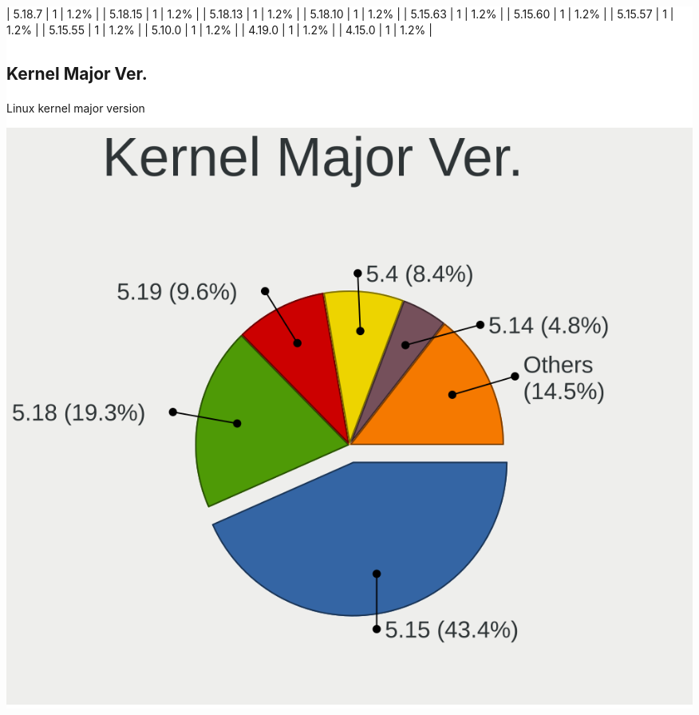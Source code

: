 | 5.18.7  | 1         | 1.2%    |
| 5.18.15 | 1         | 1.2%    |
| 5.18.13 | 1         | 1.2%    |
| 5.18.10 | 1         | 1.2%    |
| 5.15.63 | 1         | 1.2%    |
| 5.15.60 | 1         | 1.2%    |
| 5.15.57 | 1         | 1.2%    |
| 5.15.55 | 1         | 1.2%    |
| 5.10.0  | 1         | 1.2%    |
| 4.19.0  | 1         | 1.2%    |
| 4.15.0  | 1         | 1.2%    |

Kernel Major Ver.
-----------------

Linux kernel major version

![Kernel Major Ver.](./images/pie_chart/os_kernel_major.svg)
